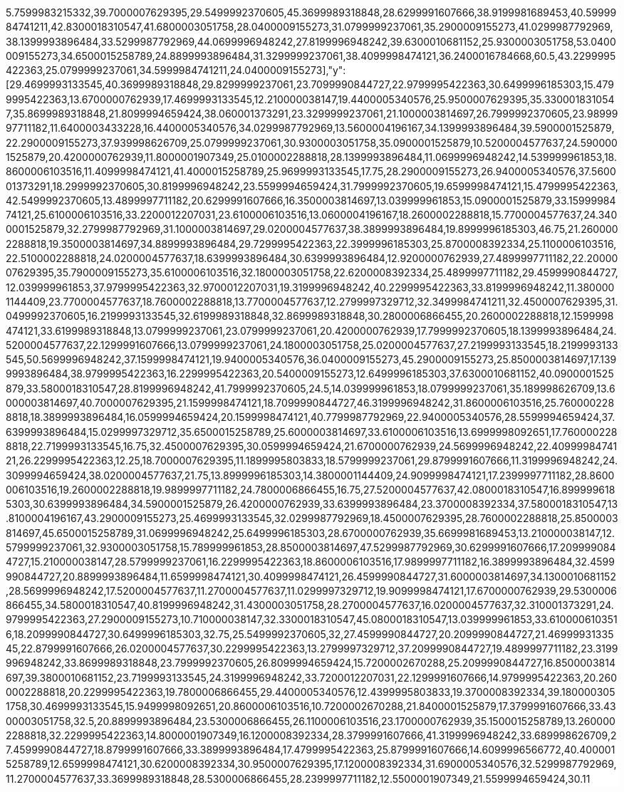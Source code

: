 5.7599983215332,39.7000007629395,29.5499992370605,45.3699989318848,28.6299991607666,38.9199981689453,40.5999984741211,42.8300018310547,41.6800003051758,28.0400009155273,31.0799999237061,35.2900009155273,41.0299987792969,38.1399993896484,33.5299987792969,44.0699996948242,27.8199996948242,39.6300010681152,25.9300003051758,53.0400009155273,34.6500015258789,24.8899993896484,31.3299999237061,38.4099998474121,36.2400016784668,60.5,43.2299995422363,25.0799999237061,34.5999984741211,24.0400009155273],"y":[29.4699993133545,40.3699989318848,29.8299999237061,23.7099990844727,22.9799995422363,30.6499996185303,15.4799995422363,13.6700000762939,17.4699993133545,12.210000038147,19.4400005340576,25.9500007629395,35.3300018310547,35.8699989318848,21.8099994659424,38.060001373291,23.3299999237061,21.1000003814697,26.7999992370605,23.9899997711182,11.6400003433228,16.4400005340576,34.0299987792969,13.5600004196167,34.1399993896484,39.5900001525879,22.2900009155273,37.939998626709,25.0799999237061,30.9300003051758,35.0900001525879,10.5200004577637,24.5900001525879,20.4200000762939,11.8000001907349,25.0100002288818,28.1399993896484,11.0699996948242,14.539999961853,18.8600006103516,11.4099998474121,41.4000015258789,25.9699993133545,17.75,28.2900009155273,26.9400005340576,37.560001373291,18.2999992370605,30.8199996948242,23.5599994659424,31.7999992370605,19.6599998474121,15.4799995422363,42.5499992370605,13.4899997711182,20.6299991607666,16.3500003814697,13.039999961853,15.0900001525879,33.1599998474121,25.6100006103516,33.2200012207031,23.6100006103516,13.0600004196167,18.2600002288818,15.7700004577637,24.3400001525879,32.2799987792969,31.1000003814697,29.0200004577637,38.3899993896484,19.8999996185303,46.75,21.2600002288818,19.3500003814697,34.8899993896484,29.7299995422363,22.3999996185303,25.8700008392334,25.1100006103516,22.5100002288818,24.0200004577637,18.6399993896484,30.6399993896484,12.9200000762939,27.4899997711182,22.2000007629395,35.7900009155273,35.6100006103516,32.1800003051758,22.6200008392334,25.4899997711182,29.4599990844727,12.039999961853,37.9799995422363,32.9700012207031,19.3199996948242,40.2299995422363,33.8199996948242,11.3800001144409,23.7700004577637,18.7600002288818,13.7700004577637,12.2799997329712,32.3499984741211,32.4500007629395,31.0499992370605,16.2199993133545,32.6199989318848,32.8699989318848,30.2800006866455,20.2600002288818,12.1599998474121,33.6199989318848,13.0799999237061,23.0799999237061,20.4200000762939,17.7999992370605,18.1399993896484,24.5200004577637,22.1299991607666,13.0799999237061,24.1800003051758,25.0200004577637,27.2199993133545,18.2199993133545,50.5699996948242,37.1599998474121,19.9400005340576,36.0400009155273,45.2900009155273,25.8500003814697,17.1399993896484,38.9799995422363,16.2299995422363,20.5400009155273,12.6499996185303,37.6300010681152,40.0900001525879,33.5800018310547,28.8199996948242,41.7999992370605,24.5,14.039999961853,18.0799999237061,35.189998626709,13.6000003814697,40.7000007629395,21.1599998474121,18.7099990844727,46.3199996948242,31.8600006103516,25.7600002288818,18.3899993896484,16.0599994659424,20.1599998474121,40.7799987792969,22.9400005340576,28.5599994659424,37.6399993896484,15.0299997329712,35.6500015258789,25.6000003814697,33.6100006103516,13.6999998092651,17.7600002288818,22.7199993133545,16.75,32.4500007629395,30.0599994659424,21.6700000762939,24.5699996948242,22.4099998474121,26.2299995422363,12.25,18.7000007629395,11.1899995803833,18.5799999237061,29.8799991607666,11.3199996948242,24.3099994659424,38.0200004577637,21.75,13.8999996185303,14.3800001144409,24.9099998474121,17.2399997711182,28.8600006103516,19.2600002288818,19.9899997711182,24.7800006866455,16.75,27.5200004577637,42.0800018310547,16.8999996185303,30.6399993896484,34.5900001525879,26.4200000762939,33.6399993896484,23.3700008392334,37.5800018310547,13.8100004196167,43.2900009155273,25.4699993133545,32.0299987792969,18.4500007629395,28.7600002288818,25.8500003814697,45.6500015258789,31.0699996948242,25.6499996185303,28.6700000762939,35.6699981689453,13.210000038147,12.5799999237061,32.9300003051758,15.789999961853,28.8500003814697,47.5299987792969,30.6299991607666,17.2099990844727,15.210000038147,28.5799999237061,16.2299995422363,18.8600006103516,17.9899997711182,16.3899993896484,32.4599990844727,20.8899993896484,11.6599998474121,30.4099998474121,26.4599990844727,31.6000003814697,34.1300010681152,28.5699996948242,17.5200004577637,11.2700004577637,11.0299997329712,19.9099998474121,17.6700000762939,29.5300006866455,34.5800018310547,40.8199996948242,31.4300003051758,28.2700004577637,16.0200004577637,32.310001373291,24.9799995422363,27.2900009155273,10.710000038147,32.3300018310547,45.0800018310547,13.039999961853,33.6100006103516,18.2099990844727,30.6499996185303,32.75,25.5499992370605,32,27.4599990844727,20.2099990844727,21.4699993133545,22.8799991607666,26.0200004577637,30.2299995422363,13.2799997329712,37.2099990844727,19.4899997711182,23.3199996948242,33.8699989318848,23.7999992370605,26.8099994659424,15.7200002670288,25.2099990844727,16.8500003814697,39.3800010681152,23.7199993133545,24.3199996948242,33.7200012207031,22.1299991607666,14.9799995422363,20.2600002288818,20.2299995422363,19.7800006866455,29.4400005340576,12.4399995803833,19.3700008392334,39.1800003051758,30.4699993133545,15.9499998092651,20.8600006103516,10.7200002670288,21.8400001525879,17.3799991607666,33.4300003051758,32.5,20.8899993896484,23.5300006866455,26.1100006103516,23.1700000762939,35.1500015258789,13.2600002288818,32.2299995422363,14.8000001907349,16.1200008392334,28.3799991607666,41.3199996948242,33.689998626709,27.4599990844727,18.8799991607666,33.3899993896484,17.4799995422363,25.8799991607666,14.6099996566772,40.4000015258789,12.6599998474121,30.6200008392334,30.9500007629395,17.1200008392334,31.6900005340576,32.5299987792969,11.2700004577637,33.3699989318848,28.5300006866455,28.2399997711182,12.5500001907349,21.5599994659424,30.11